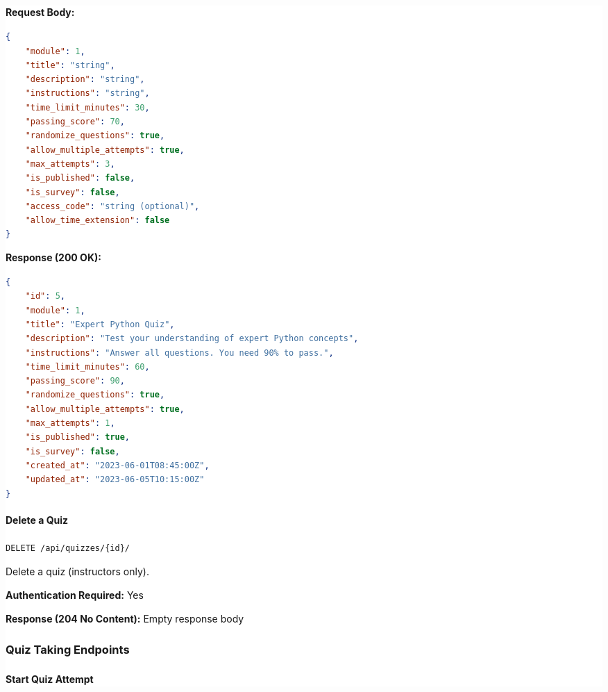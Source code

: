 **Request Body:**
```json
{
    "module": 1,
    "title": "string",
    "description": "string",
    "instructions": "string",
    "time_limit_minutes": 30,
    "passing_score": 70,
    "randomize_questions": true,
    "allow_multiple_attempts": true,
    "max_attempts": 3,
    "is_published": false,
    "is_survey": false,
    "access_code": "string (optional)",
    "allow_time_extension": false
}
```

**Response (200 OK):**
```json
{
    "id": 5,
    "module": 1,
    "title": "Expert Python Quiz",
    "description": "Test your understanding of expert Python concepts",
    "instructions": "Answer all questions. You need 90% to pass.",
    "time_limit_minutes": 60,
    "passing_score": 90,
    "randomize_questions": true,
    "allow_multiple_attempts": true,
    "max_attempts": 1,
    "is_published": true,
    "is_survey": false,
    "created_at": "2023-06-01T08:45:00Z",
    "updated_at": "2023-06-05T10:15:00Z"
}
```

#### Delete a Quiz

```http
DELETE /api/quizzes/{id}/
```

Delete a quiz (instructors only).

**Authentication Required:** Yes

**Response (204 No Content):**
Empty response body

### Quiz Taking Endpoints

#### Start Quiz Attempt
